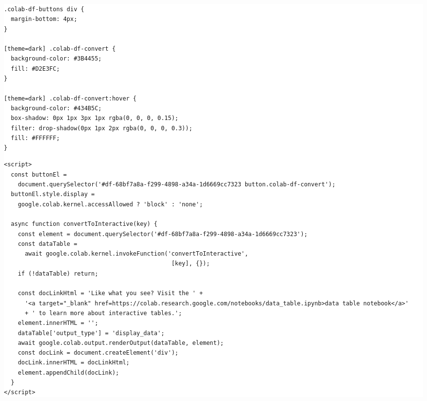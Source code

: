     .colab-df-buttons div {
      margin-bottom: 4px;
    }

    [theme=dark] .colab-df-convert {
      background-color: #3B4455;
      fill: #D2E3FC;
    }

    [theme=dark] .colab-df-convert:hover {
      background-color: #434B5C;
      box-shadow: 0px 1px 3px 1px rgba(0, 0, 0, 0.15);
      filter: drop-shadow(0px 1px 2px rgba(0, 0, 0, 0.3));
      fill: #FFFFFF;
    }
  </style>

    <script>
      const buttonEl =
        document.querySelector('#df-68bf7a8a-f299-4898-a34a-1d6669cc7323 button.colab-df-convert');
      buttonEl.style.display =
        google.colab.kernel.accessAllowed ? 'block' : 'none';

      async function convertToInteractive(key) {
        const element = document.querySelector('#df-68bf7a8a-f299-4898-a34a-1d6669cc7323');
        const dataTable =
          await google.colab.kernel.invokeFunction('convertToInteractive',
                                                    [key], {});
        if (!dataTable) return;

        const docLinkHtml = 'Like what you see? Visit the ' +
          '<a target="_blank" href=https://colab.research.google.com/notebooks/data_table.ipynb>data table notebook</a>'
          + ' to learn more about interactive tables.';
        element.innerHTML = '';
        dataTable['output_type'] = 'display_data';
        await google.colab.output.renderOutput(dataTable, element);
        const docLink = document.createElement('div');
        docLink.innerHTML = docLinkHtml;
        element.appendChild(docLink);
      }
    </script>
  </div>


<div id="df-8b3a133f-ff26-4722-9250-b88c663fb870">
  <button class="colab-df-quickchart" onclick="quickchart('df-8b3a133f-ff26-4722-9250-b88c663fb870')"
            title="Suggest charts"
            style="display:none;">

<svg xmlns="http://www.w3.org/2000/svg" height="24px"viewBox="0 0 24 24"
     width="24px">
    <g>
        <path d="M19 3H5c-1.1 0-2 .9-2 2v14c0 1.1.9 2 2 2h14c1.1 0 2-.9 2-2V5c0-1.1-.9-2-2-2zM9 17H7v-7h2v7zm4 0h-2V7h2v10zm4 0h-2v-4h2v4z"/>
    </g>
</svg>
  </button>

